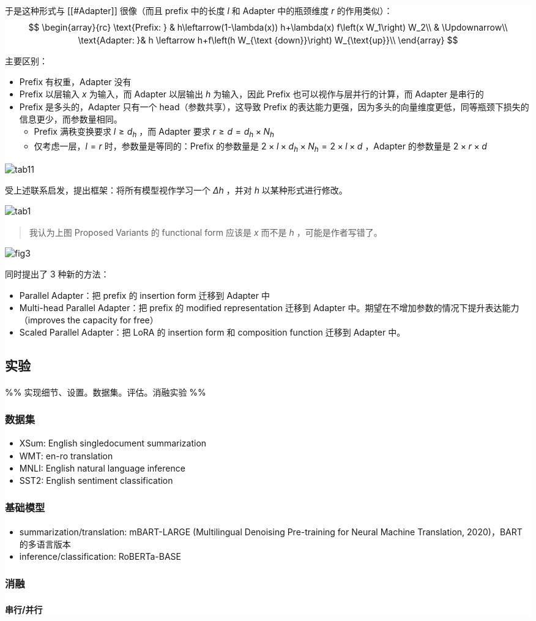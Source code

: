 于是这种形式与 [[#Adapter]] 很像（而且 prefix 中的长度 $l$ 和 Adapter 中的瓶颈维度 $r$ 的作用类似）：
$$
\begin{array}{rc}
\text{Prefix: } & h\leftarrow(1-\lambda(x)) h+\lambda(x) f\left(x W_1\right) W_2\\
& \Updownarrow\\
\text{Adapter: }& h \leftarrow h+f\left(h W_{\text {down}}\right) W_{\text{up}}\\
\end{array}
$$

主要区别：
- Prefix 有权重，Adapter 没有
- Prefix 以层输入 $x$ 为输入，而 Adapter 以层输出 $h$ 为输入，因此 Prefix 也可以视作与层并行的计算，而 Adapter 是串行的
- Prefix 是多头的，Adapter 只有一个 head（参数共享），这导致 Prefix 的表达能力更强，因为多头的向量维度更低，同等瓶颈下损失的信息更少，而参数量相同。
    - Prefix 满秩变换要求 $l\ge d_h$ ，而 Adapter 要求 $r\ge d=d_h\times N_h$
    - 仅考虑一层，$l=r$ 时，参数量是等同的：Prefix 的参数量是 $2\times l\times d_h\times N_h=2\times l\times d$ ，Adapter 的参数量是 $2\times r\times d$

![tab11](https://pdf.cdn.readpaper.com/parsed/fetch_target/e1e47628dd45ba47904d8f2597810ea1_13_Table_11_-125685422.png)

受上述联系启发，提出框架：将所有模型视作学习一个 $\Delta h$ ，并对 $h$ 以某种形式进行修改。

![tab1](https://pdf.cdn.readpaper.com/parsed/fetch_target/e1e47628dd45ba47904d8f2597810ea1_4_Table_1_1042779594.png)

> 我认为上图 Proposed Variants 的 functional form 应该是 $x$ 而不是 $h$ ，可能是作者写错了。

![fig3](https://pdf.cdn.readpaper.com/parsed/fetch_target/e1e47628dd45ba47904d8f2597810ea1_3_Figure_3_1042779594.png)

同时提出了 3 种新的方法：
- Parallel Adapter：把 prefix 的 insertion form 迁移到 Adapter 中
- Multi-head Parallel Adapter：把 prefix 的 modified representation 迁移到 Adapter 中。期望在不增加参数的情况下提升表达能力（improves the capacity for free）
- Scaled Parallel Adapter：把 LoRA 的 insertion form 和 composition function 迁移到 Adapter 中。

## 实验

%% 实现细节、设置。数据集。评估。消融实验 %%

### 数据集

- XSum: English singledocument summarization
- WMT: en-ro translation
- MNLI: English natural language inference
- SST2: English sentiment classification

### 基础模型

- summarization/translation: mBART-LARGE (Multilingual Denoising Pre-training for Neural Machine Translation, 2020)，BART 的多语言版本
- inference/classification: RoBERTa-BASE

### 消融

#### 串行/并行
